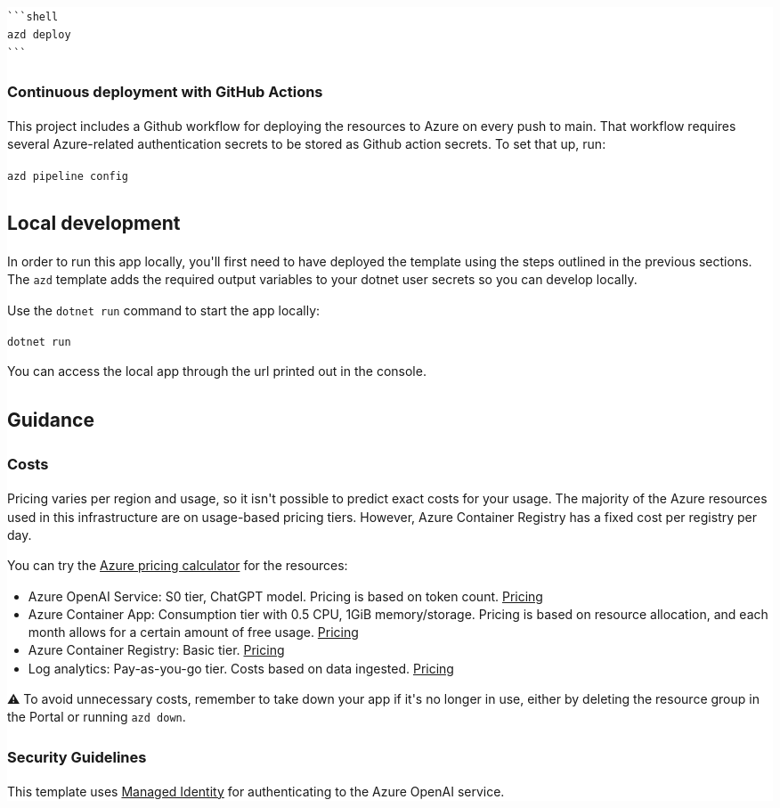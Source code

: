     ```shell
    azd deploy
    ```

### Continuous deployment with GitHub Actions

This project includes a Github workflow for deploying the resources to Azure
on every push to main. That workflow requires several Azure-related authentication secrets
to be stored as Github action secrets. To set that up, run:

```shell
azd pipeline config
```

## Local development

In order to run this app locally, you'll first need to have deployed the template using the steps outlined in the previous sections. The `azd` template adds the required output variables to your dotnet user secrets so you can develop locally.

Use the `dotnet run` command to start the app locally:

```shell
dotnet run
```

You can access the local app through the url printed out in the console.

## Guidance

### Costs

Pricing varies per region and usage, so it isn't possible to predict exact costs for your usage.
The majority of the Azure resources used in this infrastructure are on usage-based pricing tiers.
However, Azure Container Registry has a fixed cost per registry per day.

You can try the [Azure pricing calculator](https://azure.com/e/2176802ea14941e4959eae8ad335aeb5) for the resources:

* Azure OpenAI Service: S0 tier, ChatGPT model. Pricing is based on token count. [Pricing](https://azure.microsoft.com/pricing/details/cognitive-services/openai-service/)
* Azure Container App: Consumption tier with 0.5 CPU, 1GiB memory/storage. Pricing is based on resource allocation, and each month allows for a certain amount of free usage. [Pricing](https://azure.microsoft.com/pricing/details/container-apps/)
* Azure Container Registry: Basic tier. [Pricing](https://azure.microsoft.com/pricing/details/container-registry/)
* Log analytics: Pay-as-you-go tier. Costs based on data ingested. [Pricing](https://azure.microsoft.com/pricing/details/monitor/)

⚠️ To avoid unnecessary costs, remember to take down your app if it's no longer in use,
either by deleting the resource group in the Portal or running `azd down`.

### Security Guidelines

This template uses [Managed Identity](https://learn.microsoft.com/entra/identity/managed-identities-azure-resources/overview) for authenticating to the Azure OpenAI service.

